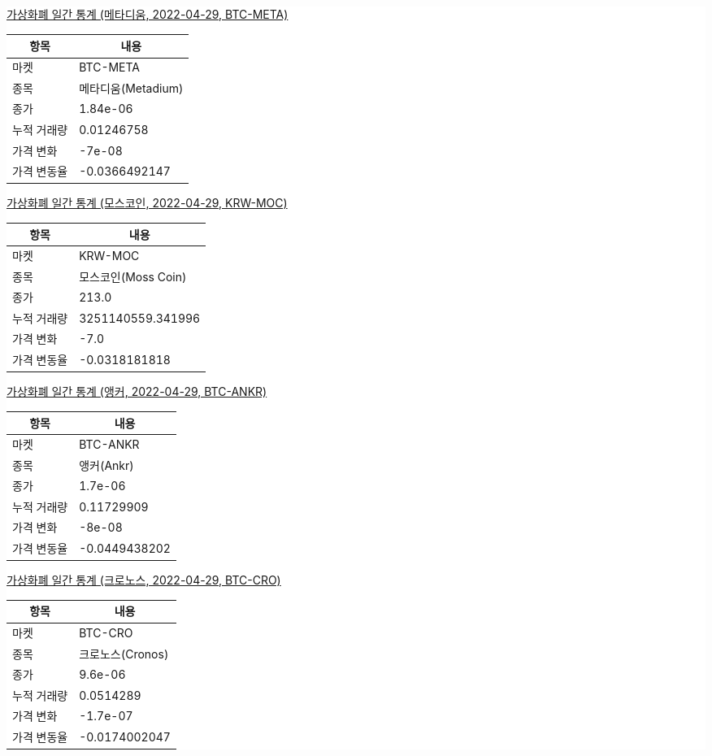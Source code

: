 
[가상화폐 일간 통계 (메타디움, 2022-04-29, BTC-META)](BTC-META-daily-candle-10days.html)

|항목|내용|
|--|--|
|마켓|BTC-META|
|종목|메타디움(Metadium)|
|종가|1.84e-06|
|누적 거래량|0.01246758|
|가격 변화|-7e-08|
|가격 변동율|-0.0366492147|


[가상화폐 일간 통계 (모스코인, 2022-04-29, KRW-MOC)](KRW-MOC-daily-candle-10days.html)

|항목|내용|
|--|--|
|마켓|KRW-MOC|
|종목|모스코인(Moss Coin)|
|종가|213.0|
|누적 거래량|3251140559.341996|
|가격 변화|-7.0|
|가격 변동율|-0.0318181818|


[가상화폐 일간 통계 (앵커, 2022-04-29, BTC-ANKR)](BTC-ANKR-daily-candle-10days.html)

|항목|내용|
|--|--|
|마켓|BTC-ANKR|
|종목|앵커(Ankr)|
|종가|1.7e-06|
|누적 거래량|0.11729909|
|가격 변화|-8e-08|
|가격 변동율|-0.0449438202|


[가상화폐 일간 통계 (크로노스, 2022-04-29, BTC-CRO)](BTC-CRO-daily-candle-10days.html)

|항목|내용|
|--|--|
|마켓|BTC-CRO|
|종목|크로노스(Cronos)|
|종가|9.6e-06|
|누적 거래량|0.0514289|
|가격 변화|-1.7e-07|
|가격 변동율|-0.0174002047|
